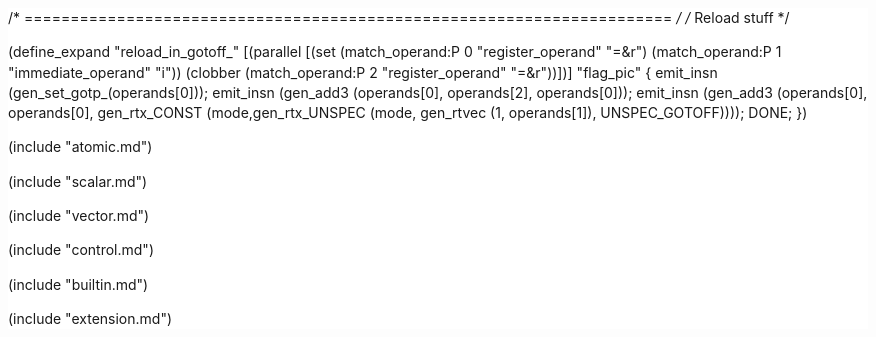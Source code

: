 /* ====================================================================== */
/*                            Reload stuff                                */

(define_expand "reload_in_gotoff_<mode>"
  [(parallel [(set (match_operand:P 0 "register_operand" "=&r")
                   (match_operand:P 1 "immediate_operand" "i"))
              (clobber (match_operand:P 2 "register_operand" "=&r"))])]
  "flag_pic"
    {
        emit_insn (gen_set_gotp_<mode>(operands[0]));
        emit_insn (gen_add<mode>3 (operands[0], operands[2], operands[0]));
        emit_insn (gen_add<mode>3 (operands[0], operands[0], gen_rtx_CONST (<MODE>mode,gen_rtx_UNSPEC (<MODE>mode, gen_rtvec (1, operands[1]), UNSPEC_GOTOFF))));
  DONE;
})

(include "atomic.md")

(include "scalar.md")

(include "vector.md")

(include "control.md")

(include "builtin.md")

(include "extension.md")

